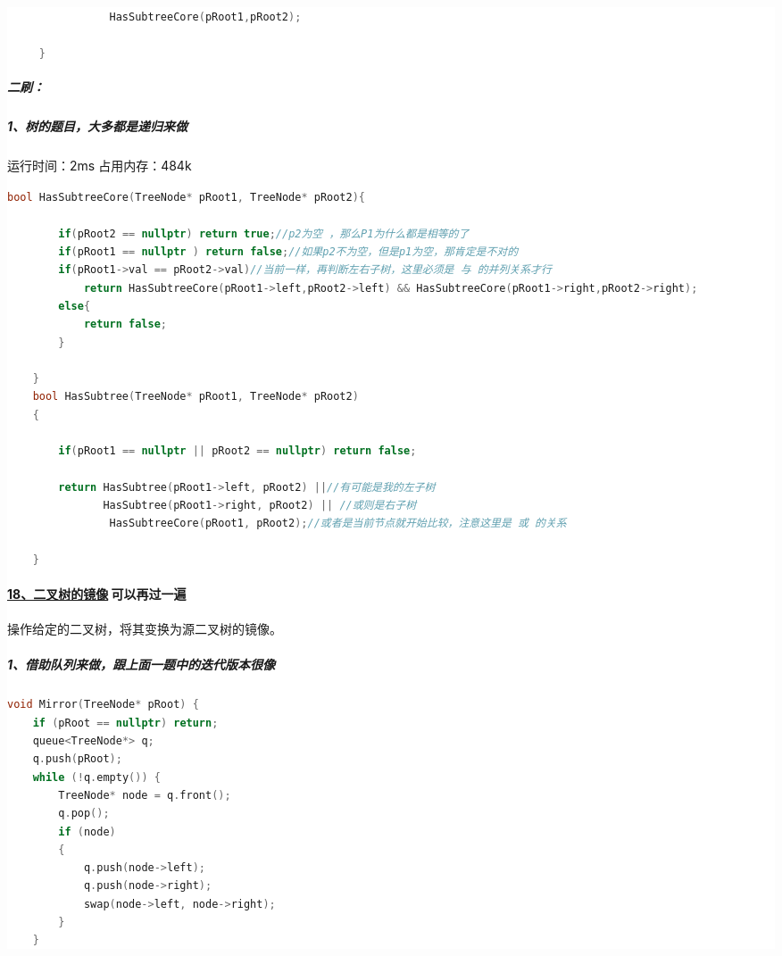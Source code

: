 ~~~C++
                HasSubtreeCore(pRoot1,pRoot2);
            
     }
~~~

#### 



##### 二刷：

##### 1、树的题目，大多都是递归来做

运行时间：2ms  占用内存：484k

~~~cpp
bool HasSubtreeCore(TreeNode* pRoot1, TreeNode* pRoot2){
        
        if(pRoot2 == nullptr) return true;//p2为空 ，那么P1为什么都是相等的了
        if(pRoot1 == nullptr ) return false;//如果p2不为空，但是p1为空，那肯定是不对的
        if(pRoot1->val == pRoot2->val)//当前一样，再判断左右子树，这里必须是 与 的并列关系才行
            return HasSubtreeCore(pRoot1->left,pRoot2->left) && HasSubtreeCore(pRoot1->right,pRoot2->right);
        else{
            return false;
        }
        
    }
    bool HasSubtree(TreeNode* pRoot1, TreeNode* pRoot2)
    {

        if(pRoot1 == nullptr || pRoot2 == nullptr) return false;
        
        return HasSubtree(pRoot1->left, pRoot2) ||//有可能是我的左子树
               HasSubtree(pRoot1->right, pRoot2) || //或则是右子树
                HasSubtreeCore(pRoot1, pRoot2);//或者是当前节点就开始比较，注意这里是 或 的关系

    }
~~~





#### [18、二叉树的镜像](https://www.nowcoder.com/practice/564f4c26aa584921bc75623e48ca3011?tpId=13&&tqId=11171&rp=1&ru=/ta/coding-interviews&qru=/ta/coding-interviews/question-ranking)  可以再过一遍



 操作给定的二叉树，将其变换为源二叉树的镜像。 

##### 1、借助队列来做，跟上面一题中的迭代版本很像

~~~C++
void Mirror(TreeNode* pRoot) {
	if (pRoot == nullptr) return;
	queue<TreeNode*> q;
	q.push(pRoot);
	while (!q.empty()) {
		TreeNode* node = q.front();
		q.pop();
		if (node)
		{
			q.push(node->left);
			q.push(node->right);
			swap(node->left, node->right);
		}
	}
~~~